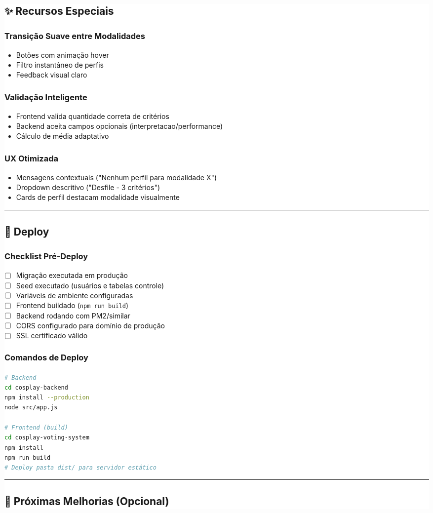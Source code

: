 
## ✨ Recursos Especiais

### Transição Suave entre Modalidades
- Botões com animação hover
- Filtro instantâneo de perfis
- Feedback visual claro

### Validação Inteligente
- Frontend valida quantidade correta de critérios
- Backend aceita campos opcionais (interpretacao/performance)
- Cálculo de média adaptativo

### UX Otimizada
- Mensagens contextuais ("Nenhum perfil para modalidade X")
- Dropdown descritivo ("Desfile - 3 critérios")
- Cards de perfil destacam modalidade visualmente

---

## 🚀 Deploy

### Checklist Pré-Deploy
- [ ] Migração executada em produção
- [ ] Seed executado (usuários e tabelas controle)
- [ ] Variáveis de ambiente configuradas
- [ ] Frontend buildado (`npm run build`)
- [ ] Backend rodando com PM2/similar
- [ ] CORS configurado para domínio de produção
- [ ] SSL certificado válido

### Comandos de Deploy
```bash
# Backend
cd cosplay-backend
npm install --production
node src/app.js

# Frontend (build)
cd cosplay-voting-system
npm install
npm run build
# Deploy pasta dist/ para servidor estático
```

---

## 📝 Próximas Melhorias (Opcional)

